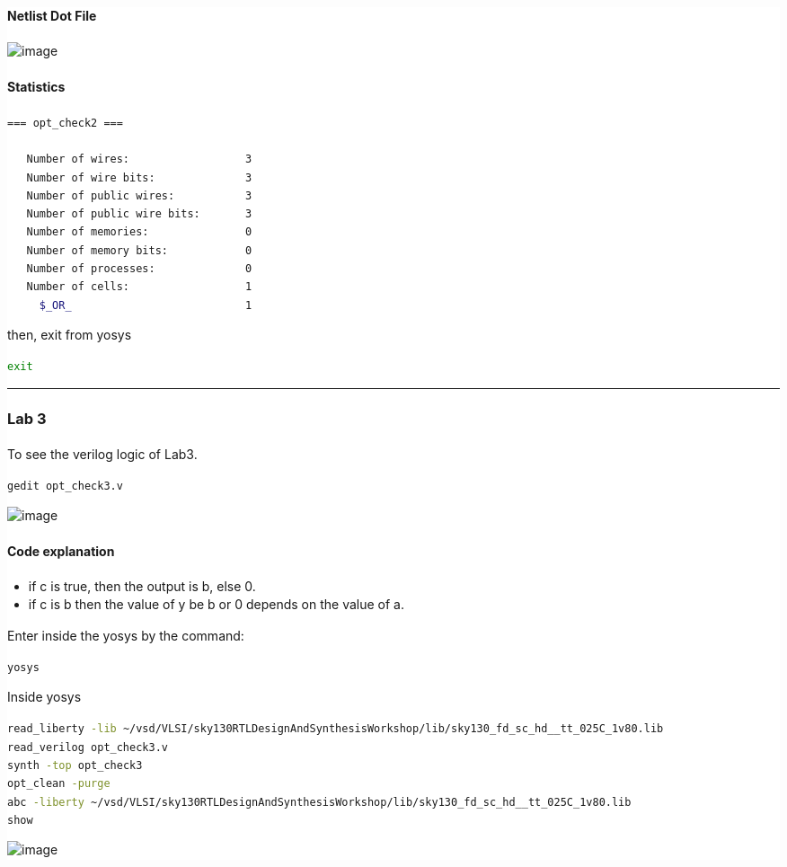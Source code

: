 

#### Netlist Dot File 
<img width="979" height="571" alt="image" src="https://github.com/user-attachments/assets/376eff94-b855-475e-b17c-bb3ba3f67e7e" />


#### Statistics
```bash
=== opt_check2 ===

   Number of wires:                  3
   Number of wire bits:              3
   Number of public wires:           3
   Number of public wire bits:       3
   Number of memories:               0
   Number of memory bits:            0
   Number of processes:              0
   Number of cells:                  1
     $_OR_                           1
```
then, exit from yosys
```bash
exit
```

---
### Lab 3
To see the verilog logic of Lab3.
```bash
gedit opt_check3.v
```

<img width="1144" height="541" alt="image" src="https://github.com/user-attachments/assets/68d87cc4-44ad-4244-82c3-0b896c2a522e" />


#### Code explanation
- if c is true, then the output is b, else 0.
- if c is b then the value of y be b or 0 depends on the value of a.

Enter inside the yosys by the command:
```bash
yosys
```
Inside yosys
```bash
read_liberty -lib ~/vsd/VLSI/sky130RTLDesignAndSynthesisWorkshop/lib/sky130_fd_sc_hd__tt_025C_1v80.lib
read_verilog opt_check3.v
synth -top opt_check3
opt_clean -purge
abc -liberty ~/vsd/VLSI/sky130RTLDesignAndSynthesisWorkshop/lib/sky130_fd_sc_hd__tt_025C_1v80.lib
show
```
<img width="1220" height="552" alt="image" src="https://github.com/user-attachments/assets/de306491-0c79-4d66-ba6a-e2f1f113959f" />
